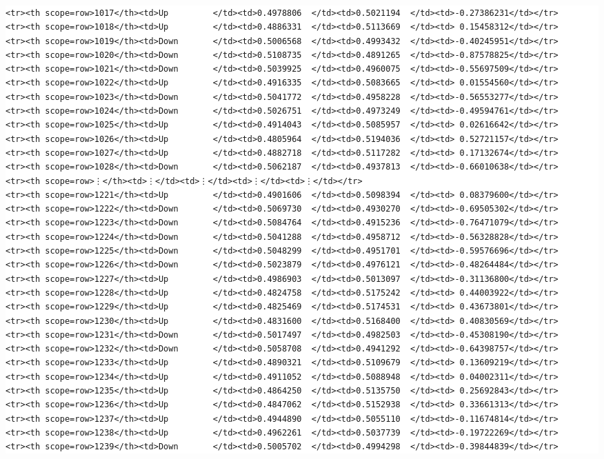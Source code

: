 	<tr><th scope=row>1017</th><td>Up         </td><td>0.4978806  </td><td>0.5021194  </td><td>-0.27386231</td></tr>
	<tr><th scope=row>1018</th><td>Up         </td><td>0.4886331  </td><td>0.5113669  </td><td> 0.15458312</td></tr>
	<tr><th scope=row>1019</th><td>Down       </td><td>0.5006568  </td><td>0.4993432  </td><td>-0.40245951</td></tr>
	<tr><th scope=row>1020</th><td>Down       </td><td>0.5108735  </td><td>0.4891265  </td><td>-0.87578825</td></tr>
	<tr><th scope=row>1021</th><td>Down       </td><td>0.5039925  </td><td>0.4960075  </td><td>-0.55697509</td></tr>
	<tr><th scope=row>1022</th><td>Up         </td><td>0.4916335  </td><td>0.5083665  </td><td> 0.01554560</td></tr>
	<tr><th scope=row>1023</th><td>Down       </td><td>0.5041772  </td><td>0.4958228  </td><td>-0.56553277</td></tr>
	<tr><th scope=row>1024</th><td>Down       </td><td>0.5026751  </td><td>0.4973249  </td><td>-0.49594761</td></tr>
	<tr><th scope=row>1025</th><td>Up         </td><td>0.4914043  </td><td>0.5085957  </td><td> 0.02616642</td></tr>
	<tr><th scope=row>1026</th><td>Up         </td><td>0.4805964  </td><td>0.5194036  </td><td> 0.52721157</td></tr>
	<tr><th scope=row>1027</th><td>Up         </td><td>0.4882718  </td><td>0.5117282  </td><td> 0.17132674</td></tr>
	<tr><th scope=row>1028</th><td>Down       </td><td>0.5062187  </td><td>0.4937813  </td><td>-0.66010638</td></tr>
	<tr><th scope=row>⋮</th><td>⋮</td><td>⋮</td><td>⋮</td><td>⋮</td></tr>
	<tr><th scope=row>1221</th><td>Up         </td><td>0.4901606  </td><td>0.5098394  </td><td> 0.08379600</td></tr>
	<tr><th scope=row>1222</th><td>Down       </td><td>0.5069730  </td><td>0.4930270  </td><td>-0.69505302</td></tr>
	<tr><th scope=row>1223</th><td>Down       </td><td>0.5084764  </td><td>0.4915236  </td><td>-0.76471079</td></tr>
	<tr><th scope=row>1224</th><td>Down       </td><td>0.5041288  </td><td>0.4958712  </td><td>-0.56328828</td></tr>
	<tr><th scope=row>1225</th><td>Down       </td><td>0.5048299  </td><td>0.4951701  </td><td>-0.59576696</td></tr>
	<tr><th scope=row>1226</th><td>Down       </td><td>0.5023879  </td><td>0.4976121  </td><td>-0.48264484</td></tr>
	<tr><th scope=row>1227</th><td>Up         </td><td>0.4986903  </td><td>0.5013097  </td><td>-0.31136800</td></tr>
	<tr><th scope=row>1228</th><td>Up         </td><td>0.4824758  </td><td>0.5175242  </td><td> 0.44003922</td></tr>
	<tr><th scope=row>1229</th><td>Up         </td><td>0.4825469  </td><td>0.5174531  </td><td> 0.43673801</td></tr>
	<tr><th scope=row>1230</th><td>Up         </td><td>0.4831600  </td><td>0.5168400  </td><td> 0.40830569</td></tr>
	<tr><th scope=row>1231</th><td>Down       </td><td>0.5017497  </td><td>0.4982503  </td><td>-0.45308190</td></tr>
	<tr><th scope=row>1232</th><td>Down       </td><td>0.5058708  </td><td>0.4941292  </td><td>-0.64398757</td></tr>
	<tr><th scope=row>1233</th><td>Up         </td><td>0.4890321  </td><td>0.5109679  </td><td> 0.13609219</td></tr>
	<tr><th scope=row>1234</th><td>Up         </td><td>0.4911052  </td><td>0.5088948  </td><td> 0.04002311</td></tr>
	<tr><th scope=row>1235</th><td>Up         </td><td>0.4864250  </td><td>0.5135750  </td><td> 0.25692843</td></tr>
	<tr><th scope=row>1236</th><td>Up         </td><td>0.4847062  </td><td>0.5152938  </td><td> 0.33661313</td></tr>
	<tr><th scope=row>1237</th><td>Up         </td><td>0.4944890  </td><td>0.5055110  </td><td>-0.11674814</td></tr>
	<tr><th scope=row>1238</th><td>Up         </td><td>0.4962261  </td><td>0.5037739  </td><td>-0.19722269</td></tr>
	<tr><th scope=row>1239</th><td>Down       </td><td>0.5005702  </td><td>0.4994298  </td><td>-0.39844839</td></tr>